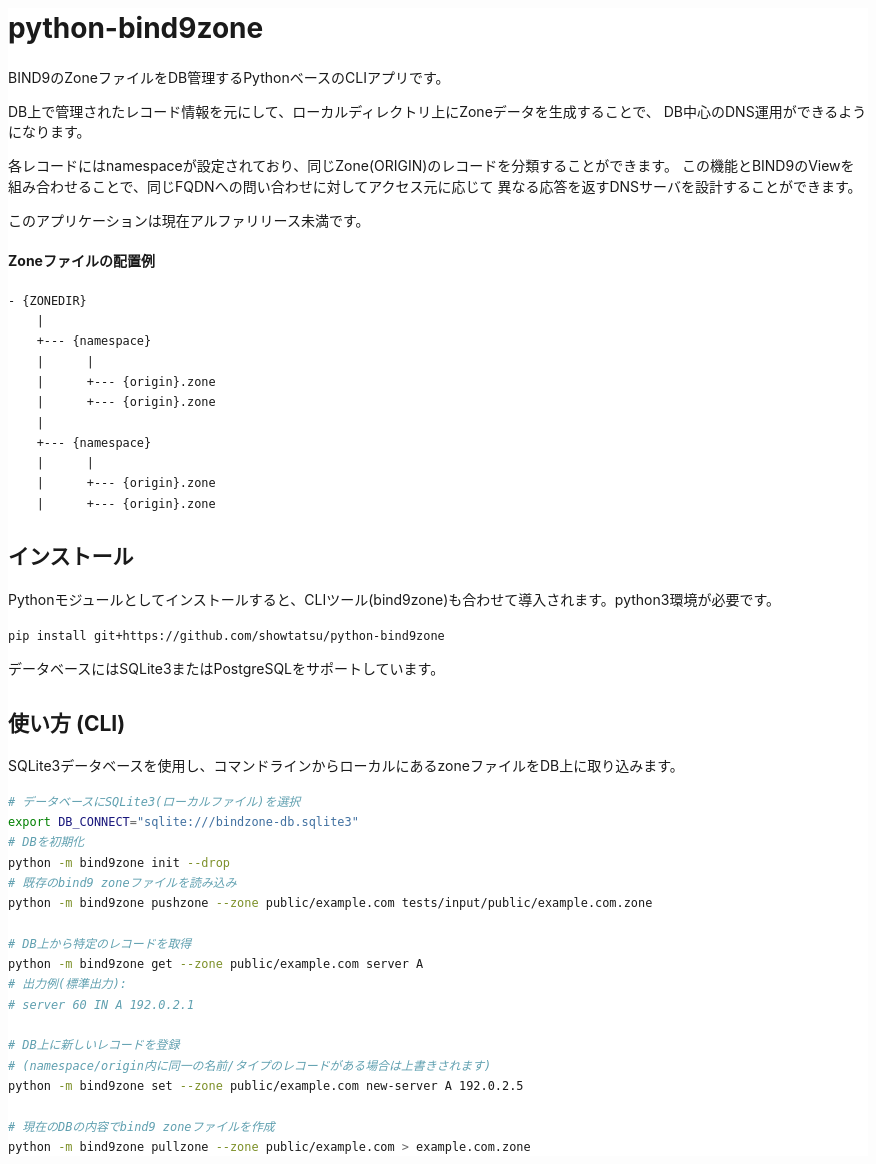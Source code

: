 # python-bind9zone

BIND9のZoneファイルをDB管理するPythonベースのCLIアプリです。

DB上で管理されたレコード情報を元にして、ローカルディレクトリ上にZoneデータを生成することで、
DB中心のDNS運用ができるようになります。

各レコードにはnamespaceが設定されており、同じZone(ORIGIN)のレコードを分類することができます。
この機能とBIND9のViewを組み合わせることで、同じFQDNへの問い合わせに対してアクセス元に応じて
異なる応答を返すDNSサーバを設計することができます。

このアプリケーションは現在アルファリリース未満です。

#### Zoneファイルの配置例

```
- {ZONEDIR}
    |
    +--- {namespace}
    |      |
    |      +--- {origin}.zone
    |      +--- {origin}.zone
    |
    +--- {namespace}
    |      |
    |      +--- {origin}.zone
    |      +--- {origin}.zone

```

## インストール

Pythonモジュールとしてインストールすると、CLIツール(bind9zone)も合わせて導入されます。python3環境が必要です。

```sh
pip install git+https://github.com/showtatsu/python-bind9zone
```

データベースにはSQLite3またはPostgreSQLをサポートしています。

## 使い方 (CLI)

SQLite3データベースを使用し、コマンドラインからローカルにあるzoneファイルをDB上に取り込みます。

```sh
# データベースにSQLite3(ローカルファイル)を選択
export DB_CONNECT="sqlite:///bindzone-db.sqlite3"
# DBを初期化
python -m bind9zone init --drop
# 既存のbind9 zoneファイルを読み込み
python -m bind9zone pushzone --zone public/example.com tests/input/public/example.com.zone

# DB上から特定のレコードを取得
python -m bind9zone get --zone public/example.com server A
# 出力例(標準出力):
# server 60 IN A 192.0.2.1

# DB上に新しいレコードを登録
# (namespace/origin内に同一の名前/タイプのレコードがある場合は上書きされます)
python -m bind9zone set --zone public/example.com new-server A 192.0.2.5

# 現在のDBの内容でbind9 zoneファイルを作成
python -m bind9zone pullzone --zone public/example.com > example.com.zone
```
